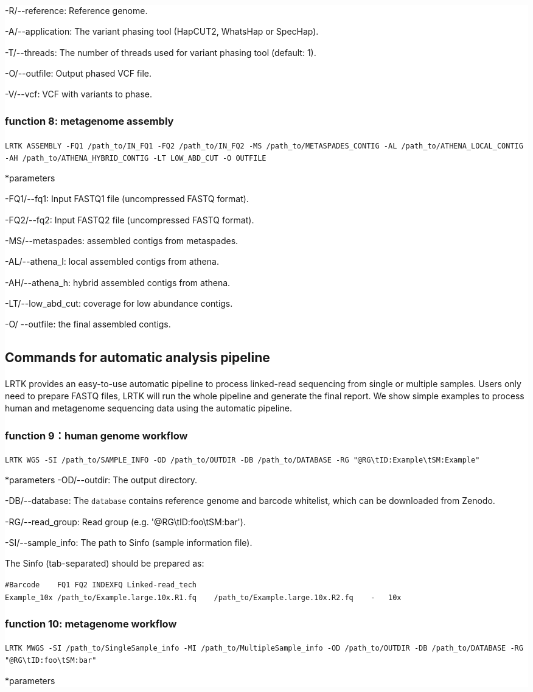 -R/--reference: Reference genome.

-A/--application: The variant phasing tool (HapCUT2, WhatsHap or SpecHap).

-T/--threads: The number of threads used for variant phasing tool (default: 1). 

-O/--outfile: Output phased VCF file.

-V/--vcf: VCF with variants to phase.

### function 8:  metagenome assembly
```
LRTK ASSEMBLY -FQ1 /path_to/IN_FQ1 -FQ2 /path_to/IN_FQ2 -MS /path_to/METASPADES_CONTIG -AL /path_to/ATHENA_LOCAL_CONTIG -AH /path_to/ATHENA_HYBRID_CONTIG -LT LOW_ABD_CUT -O OUTFILE
```
*parameters

  -FQ1/--fq1:        Input FASTQ1 file (uncompressed FASTQ format).
  
  -FQ2/--fq2:        Input FASTQ2 file (uncompressed FASTQ format).
  
  -MS/--metaspades:   assembled contigs from metaspades.
  
  -AL/--athena_l:     local assembled contigs from athena.
  
  -AH/--athena_h:     hybrid assembled contigs from athena.
  
  -LT/--low_abd_cut:  coverage for low abundance contigs.
  
  -O/ --outfile:      the final assembled contigs.

## Commands for automatic analysis pipeline
LRTK provides an easy-to-use automatic pipeline to process linked-read sequencing from single or multiple samples. Users only need to prepare FASTQ files, LRTK will run the whole pipeline and generate the final report. We show simple examples to process human and metagenome sequencing data using the automatic pipeline. 

### function 9：human genome workflow
```
LRTK WGS -SI /path_to/SAMPLE_INFO -OD /path_to/OUTDIR -DB /path_to/DATABASE -RG "@RG\tID:Example\tSM:Example" 
```
*parameters
-OD/--outdir: The output directory.

-DB/--database: The ```database``` contains reference genome and barcode whitelist, which can be downloaded from Zenodo.

-RG/--read_group: Read group (e.g. '@RG\tID:foo\tSM:bar').

-SI/--sample_info: The path to Sinfo (sample information file).

The Sinfo (tab-separated) should be prepared as: 
```
#Barcode	FQ1	FQ2	INDEXFQ	Linked-read_tech
Example_10x	/path_to/Example.large.10x.R1.fq	/path_to/Example.large.10x.R2.fq	-	10x
```
### function 10: metagenome workflow
```
LRTK MWGS -SI /path_to/SingleSample_info -MI /path_to/MultipleSample_info -OD /path_to/OUTDIR -DB /path_to/DATABASE -RG "@RG\tID:foo\tSM:bar"
```
*parameters
